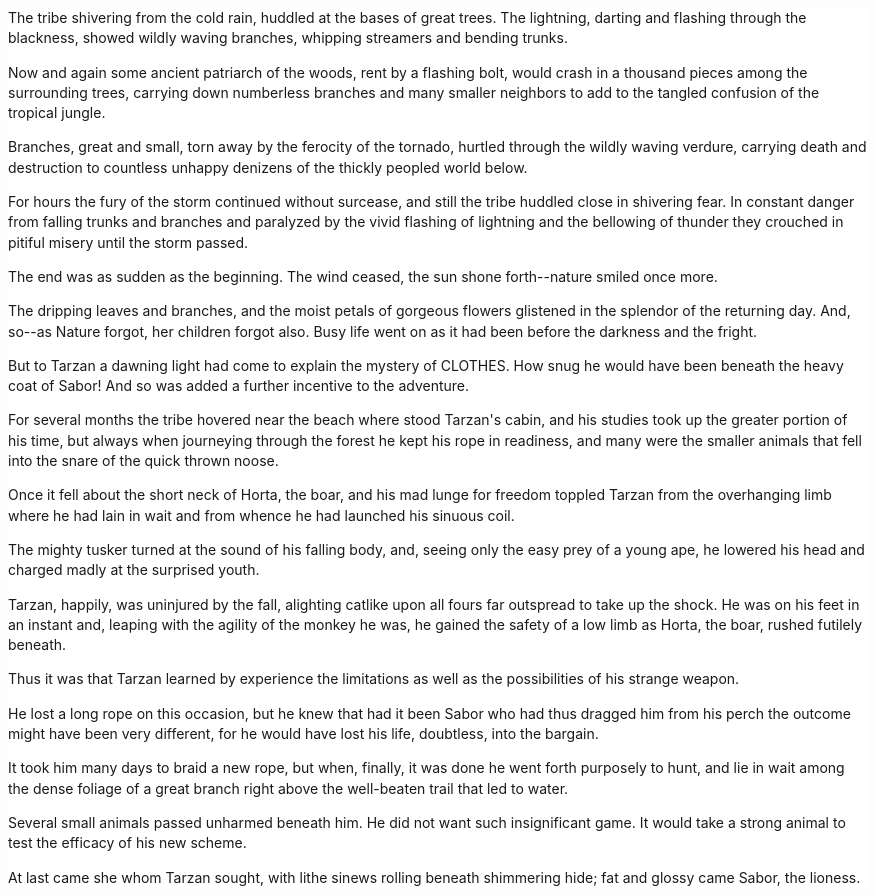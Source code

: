 The tribe shivering from the cold rain, huddled at the bases of great trees. The lightning, darting and flashing through the blackness, showed wildly waving branches, whipping streamers and bending trunks. 

Now and again some ancient patriarch of the woods, rent by a flashing bolt, would crash in a thousand pieces among the surrounding trees, carrying down numberless branches and many smaller neighbors to add to the tangled confusion of the tropical jungle. 

Branches, great and small, torn away by the ferocity of the tornado, hurtled through the wildly waving verdure, carrying death and destruction to countless unhappy denizens of the thickly peopled world below. 

For hours the fury of the storm continued without surcease, and still the tribe huddled close in shivering fear. In constant danger from falling trunks and branches and paralyzed by the vivid flashing of lightning and the bellowing of thunder they crouched in pitiful misery until the storm passed. 

The end was as sudden as the beginning. The wind ceased, the sun shone forth--nature smiled once more. 

The dripping leaves and branches, and the moist petals of gorgeous flowers glistened in the splendor of the returning day. And, so--as Nature forgot, her children forgot also. Busy life went on as it had been before the darkness and the fright. 

But to Tarzan a dawning light had come to explain the mystery of CLOTHES. How snug he would have been beneath the heavy coat of Sabor! And so was added a further incentive to the adventure. 

For several months the tribe hovered near the beach where stood Tarzan's cabin, and his studies took up the greater portion of his time, but always when journeying through the forest he kept his rope in readiness, and many were the smaller animals that fell into the snare of the quick thrown noose. 

Once it fell about the short neck of Horta, the boar, and his mad lunge for freedom toppled Tarzan from the overhanging limb where he had lain in wait and from whence he had launched his sinuous coil. 

The mighty tusker turned at the sound of his falling body, and, seeing only the easy prey of a young ape, he lowered his head and charged madly at the surprised youth. 

Tarzan, happily, was uninjured by the fall, alighting catlike upon all fours far outspread to take up the shock. He was on his feet in an instant and, leaping with the agility of the monkey he was, he gained the safety of a low limb as Horta, the boar, rushed futilely beneath. 

Thus it was that Tarzan learned by experience the limitations as well as the possibilities of his strange weapon. 

He lost a long rope on this occasion, but he knew that had it been Sabor who had thus dragged him from his perch the outcome might have been very different, for he would have lost his life, doubtless, into the bargain. 

It took him many days to braid a new rope, but when, finally, it was done he went forth purposely to hunt, and lie in wait among the dense foliage of a great branch right above the well-beaten trail that led to water. 

Several small animals passed unharmed beneath him. He did not want such insignificant game. It would take a strong animal to test the efficacy of his new scheme. 

At last came she whom Tarzan sought, with lithe sinews rolling beneath shimmering hide; fat and glossy came Sabor, the lioness. 
